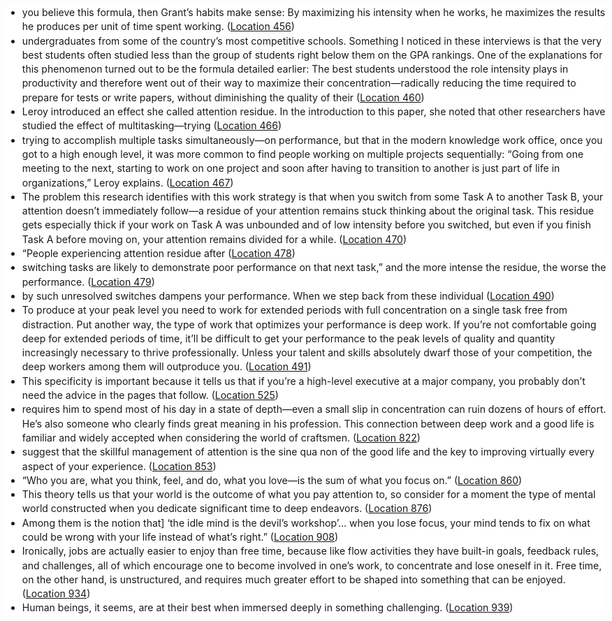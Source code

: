- you believe this formula, then Grant’s habits make sense: By maximizing his intensity when he works, he maximizes the results he produces per unit of time spent working. ([Location 456](https://readwise.io/to_kindle?action=open&asin=B00X47ZVXM&location=456))
- undergraduates from some of the country’s most competitive schools. Something I noticed in these interviews is that the very best students often studied less than the group of students right below them on the GPA rankings. One of the explanations for this phenomenon turned out to be the formula detailed earlier: The best students understood the role intensity plays in productivity and therefore went out of their way to maximize their concentration—radically reducing the time required to prepare for tests or write papers, without diminishing the quality of their ([Location 460](https://readwise.io/to_kindle?action=open&asin=B00X47ZVXM&location=460))
- Leroy introduced an effect she called attention residue. In the introduction to this paper, she noted that other researchers have studied the effect of multitasking—trying ([Location 466](https://readwise.io/to_kindle?action=open&asin=B00X47ZVXM&location=466))
- trying to accomplish multiple tasks simultaneously—on performance, but that in the modern knowledge work office, once you got to a high enough level, it was more common to find people working on multiple projects sequentially: “Going from one meeting to the next, starting to work on one project and soon after having to transition to another is just part of life in organizations,” Leroy explains. ([Location 467](https://readwise.io/to_kindle?action=open&asin=B00X47ZVXM&location=467))
- The problem this research identifies with this work strategy is that when you switch from some Task A to another Task B, your attention doesn’t immediately follow—a residue of your attention remains stuck thinking about the original task. This residue gets especially thick if your work on Task A was unbounded and of low intensity before you switched, but even if you finish Task A before moving on, your attention remains divided for a while. ([Location 470](https://readwise.io/to_kindle?action=open&asin=B00X47ZVXM&location=470))
- “People experiencing attention residue after ([Location 478](https://readwise.io/to_kindle?action=open&asin=B00X47ZVXM&location=478))
- switching tasks are likely to demonstrate poor performance on that next task,” and the more intense the residue, the worse the performance. ([Location 479](https://readwise.io/to_kindle?action=open&asin=B00X47ZVXM&location=479))
- by such unresolved switches dampens your performance. When we step back from these individual ([Location 490](https://readwise.io/to_kindle?action=open&asin=B00X47ZVXM&location=490))
- To produce at your peak level you need to work for extended periods with full concentration on a single task free from distraction. Put another way, the type of work that optimizes your performance is deep work. If you’re not comfortable going deep for extended periods of time, it’ll be difficult to get your performance to the peak levels of quality and quantity increasingly necessary to thrive professionally. Unless your talent and skills absolutely dwarf those of your competition, the deep workers among them will outproduce you. ([Location 491](https://readwise.io/to_kindle?action=open&asin=B00X47ZVXM&location=491))
- This specificity is important because it tells us that if you’re a high-level executive at a major company, you probably don’t need the advice in the pages that follow. ([Location 525](https://readwise.io/to_kindle?action=open&asin=B00X47ZVXM&location=525))
- requires him to spend most of his day in a state of depth—even a small slip in concentration can ruin dozens of hours of effort. He’s also someone who clearly finds great meaning in his profession. This connection between deep work and a good life is familiar and widely accepted when considering the world of craftsmen. ([Location 822](https://readwise.io/to_kindle?action=open&asin=B00X47ZVXM&location=822))
- suggest that the skillful management of attention is the sine qua non of the good life and the key to improving virtually every aspect of your experience. ([Location 853](https://readwise.io/to_kindle?action=open&asin=B00X47ZVXM&location=853))
- “Who you are, what you think, feel, and do, what you love—is the sum of what you focus on.” ([Location 860](https://readwise.io/to_kindle?action=open&asin=B00X47ZVXM&location=860))
- This theory tells us that your world is the outcome of what you pay attention to, so consider for a moment the type of mental world constructed when you dedicate significant time to deep endeavors. ([Location 876](https://readwise.io/to_kindle?action=open&asin=B00X47ZVXM&location=876))
- Among them is the notion that] ‘the idle mind is the devil’s workshop’… when you lose focus, your mind tends to fix on what could be wrong with your life instead of what’s right.” ([Location 908](https://readwise.io/to_kindle?action=open&asin=B00X47ZVXM&location=908))
- Ironically, jobs are actually easier to enjoy than free time, because like flow activities they have built-in goals, feedback rules, and challenges, all of which encourage one to become involved in one’s work, to concentrate and lose oneself in it. Free time, on the other hand, is unstructured, and requires much greater effort to be shaped into something that can be enjoyed. ([Location 934](https://readwise.io/to_kindle?action=open&asin=B00X47ZVXM&location=934))
- Human beings, it seems, are at their best when immersed deeply in something challenging. ([Location 939](https://readwise.io/to_kindle?action=open&asin=B00X47ZVXM&location=939))